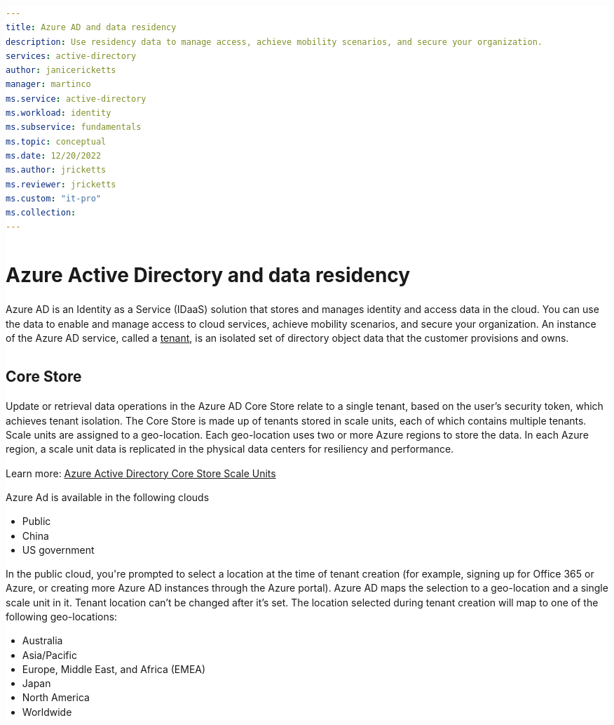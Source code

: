 ```yaml
---
title: Azure AD and data residency
description: Use residency data to manage access, achieve mobility scenarios, and secure your organization.
services: active-directory
author: janicericketts
manager: martinco
ms.service: active-directory
ms.workload: identity
ms.subservice: fundamentals
ms.topic: conceptual
ms.date: 12/20/2022
ms.author: jricketts
ms.reviewer: jricketts
ms.custom: "it-pro"
ms.collection:
---
```


# Azure Active Directory and data residency 

Azure AD is an Identity as a Service (IDaaS) solution that stores and manages identity and access data in the cloud. You can use the data to enable and manage access to cloud services, achieve mobility scenarios, and secure your organization. An instance of the Azure AD service, called a [tenant](/azure/active-directory/develop/developer-glossary#tenant), is an isolated set of directory object data that the customer provisions and owns.

## Core Store

Update or retrieval data operations in the Azure AD Core Store relate to a single tenant, based on the user’s security token, which achieves tenant isolation. The Core Store is made up of tenants stored in scale units, each of which contains multiple tenants. Scale units are assigned to a geo-location. Each geo-location uses two or more Azure regions to store the data. In each Azure region, a scale unit data is replicated in the physical data centers for resiliency and performance.

Learn more: [Azure Active Directory Core Store Scale Units](https://www.youtube.com/watch?v=OcKO44GtHh8)

Azure Ad is available in the following clouds

* Public
* China
* US government

In the public cloud, you're prompted to select a location  at the time of tenant creation (for example, signing up for Office 365 or Azure, or creating more Azure AD instances through the Azure portal).  Azure AD maps the selection to a geo-location and a single scale unit in it. Tenant location can’t be changed after it’s set.
The location selected during tenant creation will map to one of the following geo-locations:

* Australia
* Asia/Pacific
* Europe, Middle East, and Africa (EMEA)
* Japan
* North America
* Worldwide  
